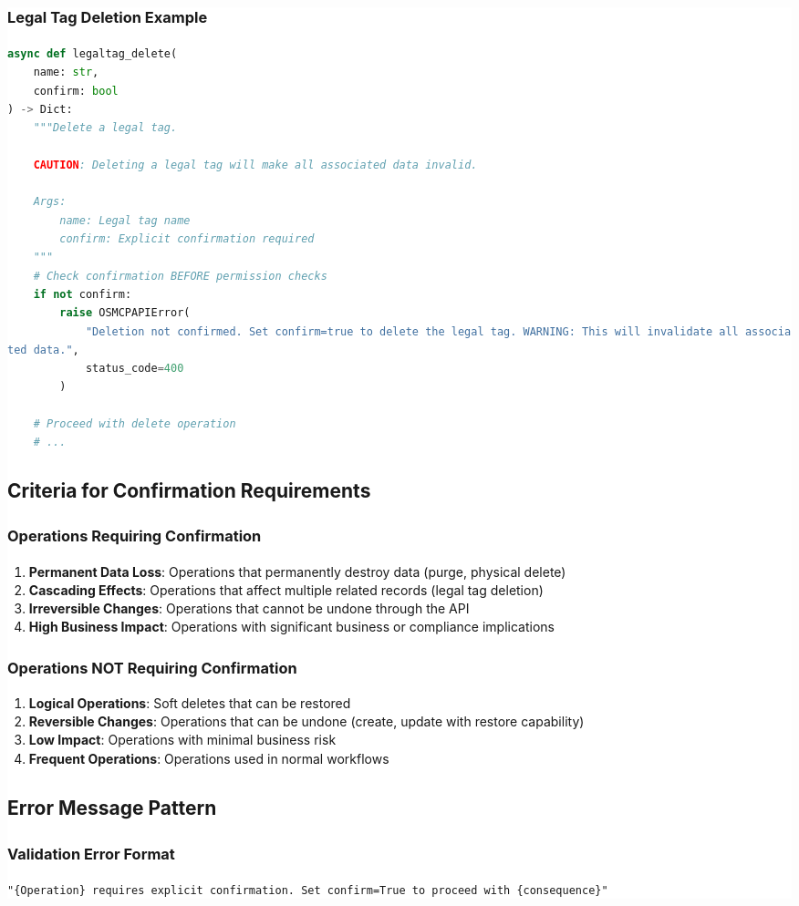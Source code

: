 ```python
```

### Legal Tag Deletion Example
```python
async def legaltag_delete(
    name: str,
    confirm: bool
) -> Dict:
    """Delete a legal tag.
    
    CAUTION: Deleting a legal tag will make all associated data invalid.
    
    Args:
        name: Legal tag name
        confirm: Explicit confirmation required
    """
    # Check confirmation BEFORE permission checks
    if not confirm:
        raise OSMCPAPIError(
            "Deletion not confirmed. Set confirm=true to delete the legal tag. WARNING: This will invalidate all associated data.",
            status_code=400
        )
    
    # Proceed with delete operation
    # ...
```

## Criteria for Confirmation Requirements

### Operations Requiring Confirmation
1. **Permanent Data Loss**: Operations that permanently destroy data (purge, physical delete)
2. **Cascading Effects**: Operations that affect multiple related records (legal tag deletion)
3. **Irreversible Changes**: Operations that cannot be undone through the API
4. **High Business Impact**: Operations with significant business or compliance implications

### Operations NOT Requiring Confirmation
1. **Logical Operations**: Soft deletes that can be restored
2. **Reversible Changes**: Operations that can be undone (create, update with restore capability)
3. **Low Impact**: Operations with minimal business risk
4. **Frequent Operations**: Operations used in normal workflows

## Error Message Pattern

### Validation Error Format
```
"{Operation} requires explicit confirmation. Set confirm=True to proceed with {consequence}"
```
